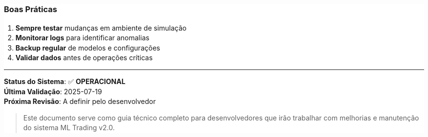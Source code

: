 ### Boas Práticas
1. **Sempre testar** mudanças em ambiente de simulação
2. **Monitorar logs** para identificar anomalias
3. **Backup regular** de modelos e configurações
4. **Validar dados** antes de operações críticas

---

**Status do Sistema**: ✅ **OPERACIONAL**  
**Última Validação**: 2025-07-19  
**Próxima Revisão**: A definir pelo desenvolvedor  

> Este documento serve como guia técnico completo para desenvolvedores que irão trabalhar com melhorias e manutenção do sistema ML Trading v2.0.

